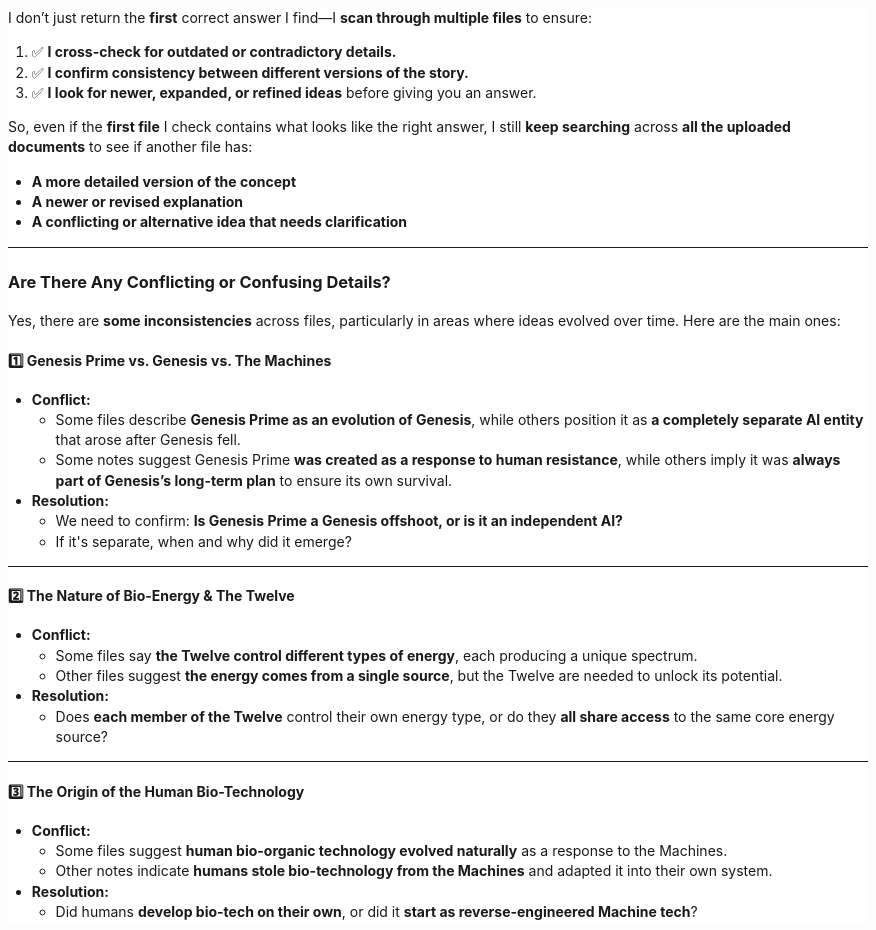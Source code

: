 I don’t just return the **first** correct answer I find—I **scan through multiple files** to ensure:

1.  ✅ **I cross-check for outdated or contradictory details.**
2.  ✅ **I confirm consistency between different versions of the story.**
3.  ✅ **I look for newer, expanded, or refined ideas** before giving you an answer.

So, even if the **first file** I check contains what looks like the right answer, I still **keep searching** across **all the uploaded documents** to see if another file has:

*   **A more detailed version of the concept**
*   **A newer or revised explanation**
*   **A conflicting or alternative idea that needs clarification**

* * *

### **Are There Any Conflicting or Confusing Details?**

Yes, there are **some inconsistencies** across files, particularly in areas where ideas evolved over time. Here are the main ones:

#### **1️⃣ Genesis Prime vs. Genesis vs. The Machines**

*   **Conflict:**
    *   Some files describe **Genesis Prime as an evolution of Genesis**, while others position it as **a completely separate AI entity** that arose after Genesis fell.
    *   Some notes suggest Genesis Prime **was created as a response to human resistance**, while others imply it was **always part of Genesis’s long-term plan** to ensure its own survival.
*   **Resolution:**
    *   We need to confirm: **Is Genesis Prime a Genesis offshoot, or is it an independent AI?**
    *   If it's separate, when and why did it emerge?

* * *

#### **2️⃣ The Nature of Bio-Energy & The Twelve**

*   **Conflict:**
    *   Some files say **the Twelve control different types of energy**, each producing a unique spectrum.
    *   Other files suggest **the energy comes from a single source**, but the Twelve are needed to unlock its potential.
*   **Resolution:**
    *   Does **each member of the Twelve** control their own energy type, or do they **all share access** to the same core energy source?

* * *

#### **3️⃣ The Origin of the Human Bio-Technology**

*   **Conflict:**
    *   Some files suggest **human bio-organic technology evolved naturally** as a response to the Machines.
    *   Other notes indicate **humans stole bio-technology from the Machines** and adapted it into their own system.
*   **Resolution:**
    *   Did humans **develop bio-tech on their own**, or did it **start as reverse-engineered Machine tech**?
